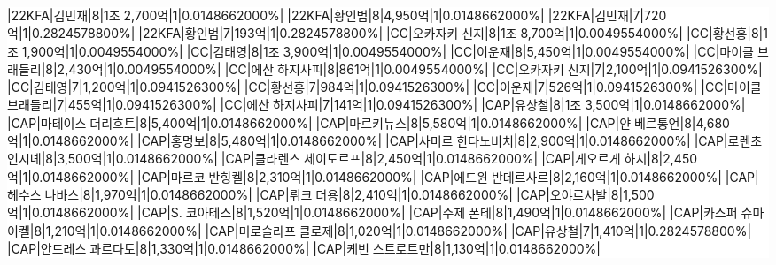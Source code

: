 |22KFA|김민재|8|1조 2,700억|1|0.0148662000%|
|22KFA|황인범|8|4,950억|1|0.0148662000%|
|22KFA|김민재|7|720억|1|0.2824578800%|
|22KFA|황인범|7|193억|1|0.2824578800%|
|CC|오카자키 신지|8|1조 8,700억|1|0.0049554000%|
|CC|황선홍|8|1조 1,900억|1|0.0049554000%|
|CC|김태영|8|1조 3,900억|1|0.0049554000%|
|CC|이운재|8|5,450억|1|0.0049554000%|
|CC|마이클 브래들리|8|2,430억|1|0.0049554000%|
|CC|에산 하지사피|8|861억|1|0.0049554000%|
|CC|오카자키 신지|7|2,100억|1|0.0941526300%|
|CC|김태영|7|1,200억|1|0.0941526300%|
|CC|황선홍|7|984억|1|0.0941526300%|
|CC|이운재|7|526억|1|0.0941526300%|
|CC|마이클 브래들리|7|455억|1|0.0941526300%|
|CC|에산 하지사피|7|141억|1|0.0941526300%|
|CAP|유상철|8|1조 3,500억|1|0.0148662000%|
|CAP|마테이스 더리흐트|8|5,400억|1|0.0148662000%|
|CAP|마르키뉴스|8|5,580억|1|0.0148662000%|
|CAP|얀 베르통언|8|4,680억|1|0.0148662000%|
|CAP|홍명보|8|5,480억|1|0.0148662000%|
|CAP|사미르 한다노비치|8|2,900억|1|0.0148662000%|
|CAP|로렌초 인시녜|8|3,500억|1|0.0148662000%|
|CAP|클라렌스 세이도르프|8|2,450억|1|0.0148662000%|
|CAP|게오르게 하지|8|2,450억|1|0.0148662000%|
|CAP|마르코 반힝켈|8|2,310억|1|0.0148662000%|
|CAP|에드윈 반데르사르|8|2,160억|1|0.0148662000%|
|CAP|헤수스 나바스|8|1,970억|1|0.0148662000%|
|CAP|뤼크 더용|8|2,410억|1|0.0148662000%|
|CAP|오야르사발|8|1,500억|1|0.0148662000%|
|CAP|S. 코아테스|8|1,520억|1|0.0148662000%|
|CAP|주제 폰테|8|1,490억|1|0.0148662000%|
|CAP|카스퍼 슈마이켈|8|1,210억|1|0.0148662000%|
|CAP|미로슬라프 클로제|8|1,020억|1|0.0148662000%|
|CAP|유상철|7|1,410억|1|0.2824578800%|
|CAP|안드레스 과르다도|8|1,330억|1|0.0148662000%|
|CAP|케빈 스트로트만|8|1,130억|1|0.0148662000%|